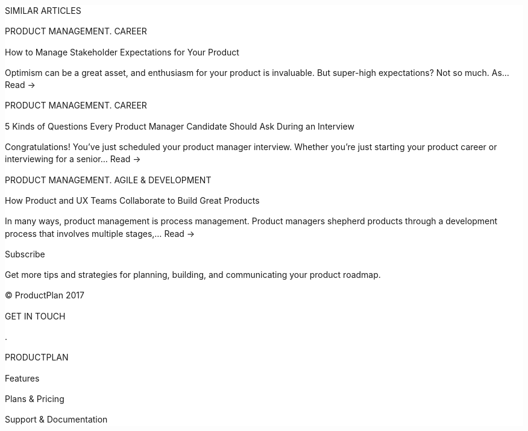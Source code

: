   

  

  

  

  

SIMILAR ARTICLES

  

PRODUCT MANAGEMENT. CAREER

How to Manage Stakeholder Expectations for Your Product

Optimism can be a great asset, and enthusiasm for your product is invaluable. But super-high expectations? Not so much. As… Read →

  

PRODUCT MANAGEMENT. CAREER

5 Kinds of Questions Every Product Manager Candidate Should Ask During an Interview

Congratulations! You’ve just scheduled your product manager interview. Whether you’re just starting your product career or interviewing for a senior… Read →

  

PRODUCT MANAGEMENT. AGILE & DEVELOPMENT

How Product and UX Teams Collaborate to Build Great Products

In many ways, product management is process management. Product managers shepherd products through a development process that involves multiple stages,… Read →

  

Subscribe

  

Get more tips and strategies for planning, building, and communicating your product roadmap.

  

  

  

  

© ProductPlan 2017

  

GET IN TOUCH

  

. 

PRODUCTPLAN

  

Features

Plans & Pricing

Support & Documentation
